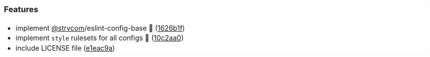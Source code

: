 
### Features

* implement [@strvcom](https://github.com/strvcom)/eslint-config-base 🚀 ([1626b1f](https://github.com/strvcom/code-quality-tools/commit/1626b1f))
* implement `style` rulesets for all configs 🚀 ([10c2aa0](https://github.com/strvcom/code-quality-tools/commit/10c2aa0))
* include LICENSE file ([e1eac9a](https://github.com/strvcom/code-quality-tools/commit/e1eac9a))
